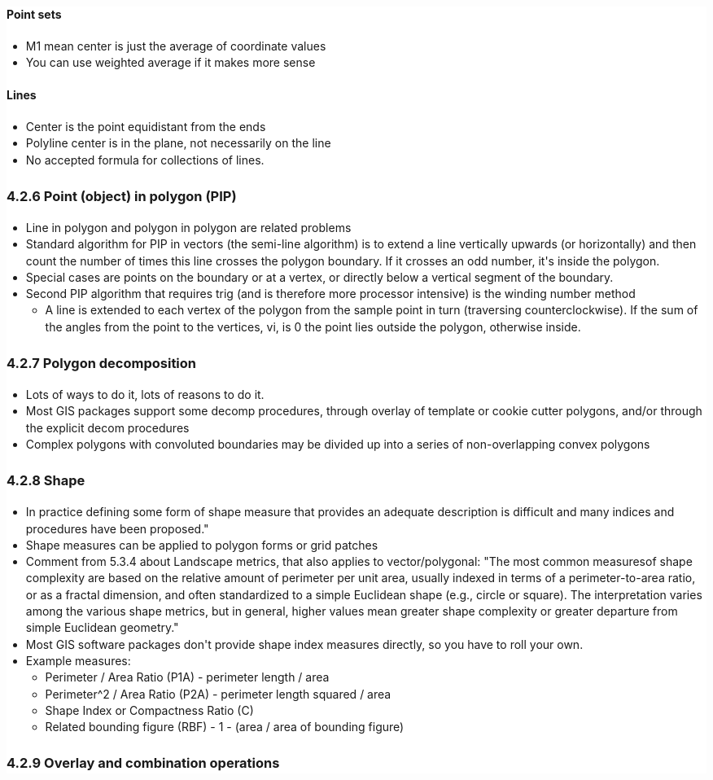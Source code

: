 #### Point sets

* M1 mean center is just the average of coordinate values
* You can use weighted average if it makes more sense

#### Lines

* Center is the point equidistant from the ends
* Polyline center is in the plane, not necessarily on the line
* No accepted formula for collections of lines.

### 4.2.6 Point (object) in polygon (PIP)

* Line in polygon and polygon in polygon are related problems
* Standard algorithm for PIP in vectors (the semi-line algorithm) is to extend a line vertically upwards (or horizontally) and then count the number of times this line crosses the polygon boundary. If it crosses an odd number, it's inside the polygon.
* Special cases are points on the boundary or at a vertex, or directly below a vertical segment of the boundary.
* Second PIP algorithm that requires trig (and is therefore more processor intensive) is the winding number method
    * A line is extended to each vertex of the polygon from the sample point in turn (traversing counterclockwise). If the sum of the angles from the point to the vertices, vi, is 0 the point lies outside the polygon, otherwise inside.

### 4.2.7 Polygon decomposition

* Lots of ways to do it, lots of reasons to do it.
* Most GIS packages support some decomp procedures, through overlay of template or cookie cutter polygons, and/or through the explicit decom procedures
* Complex polygons with convoluted boundaries may be divided up into a series of non-overlapping convex polygons

### 4.2.8 Shape

* In practice defining some form of shape measure that provides an adequate description is difficult and many indices and procedures have been proposed."
* Shape measures can be applied to polygon forms or grid patches
* Comment from 5.3.4 about Landscape metrics, that also applies to vector/polygonal: "The most common measuresof shape complexity are based on the relative amount of perimeter per unit area, usually indexed in terms of a perimeter-to-area ratio, or as a fractal dimension, and often standardized to a simple Euclidean shape (e.g., circle or square). The interpretation varies among the various shape metrics, but in general, higher values mean greater shape complexity or greater departure from simple Euclidean geometry."
* Most GIS software packages don't provide shape index measures directly, so you have to roll your own.
* Example measures:
    * Perimeter / Area Ratio (P1A) - perimeter length / area
    * Perimeter^2 / Area Ratio (P2A) - perimeter length squared / area
    * Shape Index or Compactness Ratio (C)
    * Related bounding figure (RBF) - 1 - (area / area of bounding figure)

### 4.2.9 Overlay and combination operations
